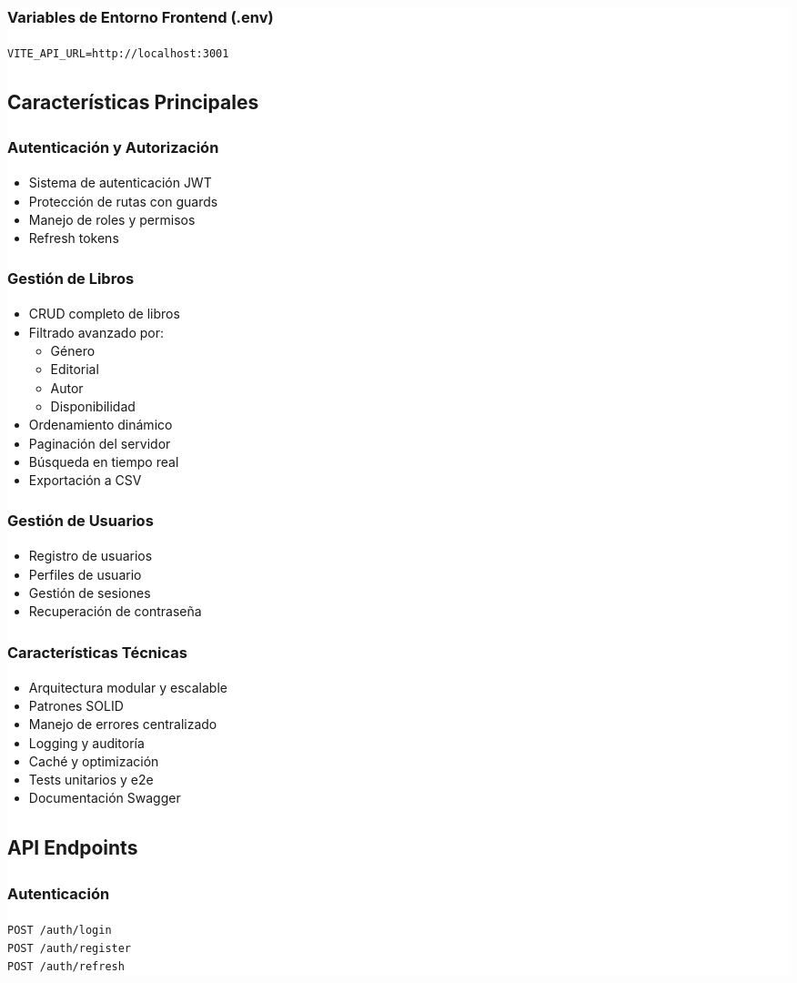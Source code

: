 ### Variables de Entorno Frontend (.env)
```env
VITE_API_URL=http://localhost:3001
```

## Características Principales

### Autenticación y Autorización
- Sistema de autenticación JWT
- Protección de rutas con guards
- Manejo de roles y permisos
- Refresh tokens

### Gestión de Libros
- CRUD completo de libros
- Filtrado avanzado por:
  - Género
  - Editorial
  - Autor
  - Disponibilidad
- Ordenamiento dinámico
- Paginación del servidor
- Búsqueda en tiempo real
- Exportación a CSV

### Gestión de Usuarios
- Registro de usuarios
- Perfiles de usuario
- Gestión de sesiones
- Recuperación de contraseña

### Características Técnicas
- Arquitectura modular y escalable
- Patrones SOLID
- Manejo de errores centralizado
- Logging y auditoría
- Caché y optimización
- Tests unitarios y e2e
- Documentación Swagger

## API Endpoints

### Autenticación
```
POST /auth/login
POST /auth/register
POST /auth/refresh
```
